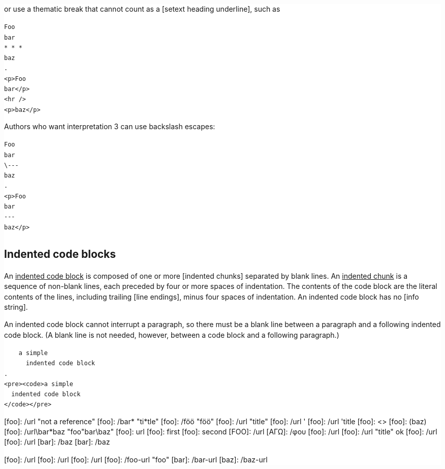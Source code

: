 
or use a thematic break that cannot count as a [setext heading
underline], such as

```````````````````````````````` example
Foo
bar
* * *
baz
.
<p>Foo
bar</p>
<hr />
<p>baz</p>
````````````````````````````````


Authors who want interpretation 3 can use backslash escapes:

```````````````````````````````` example
Foo
bar
\---
baz
.
<p>Foo
bar
---
baz</p>
````````````````````````````````


## Indented code blocks

An [indented code block](@) is composed of one or more
[indented chunks] separated by blank lines.
An [indented chunk](@) is a sequence of non-blank lines,
each preceded by four or more spaces of indentation. The contents of the code
block are the literal contents of the lines, including trailing
[line endings], minus four spaces of indentation.
An indented code block has no [info string].

An indented code block cannot interrupt a paragraph, so there must be
a blank line between a paragraph and a following indented code block.
(A blank line is not needed, however, between a code block and a following
paragraph.)

```````````````````````````````` example
    a simple
      indented code block
.
<pre><code>a simple
  indented code block
</code></pre>
````````````````````````````````


[foo]: /url &quot;not a reference&quot;
[foo]: /bar\* "ti\*tle"
[foo]: /f&ouml;&ouml; "f&ouml;&ouml;"
[foo]: /url "title"
[foo]: /url '
[foo]: /url 'title
[foo]: <>
[foo]: <bar>(baz)
[foo]: /url\bar\*baz "foo\"bar\baz"
[foo]: url
[foo]: first
[foo]: second
[FOO]: /url
[ΑΓΩ]: /φου
[foo]: /url
[foo]: /url "title" ok
[foo]: /url
[foo]: /url
[bar]: /baz
[bar]: /baz</p>
[foo]: /url
[foo]: /url
[foo]: /url
[foo]: /foo-url "foo"
[bar]: /bar-url
[baz]: /baz-url
